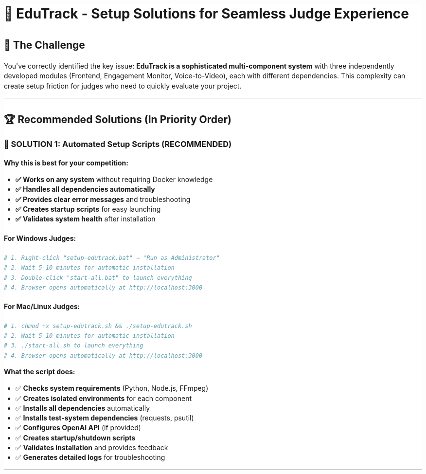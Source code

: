 # 🚀 EduTrack - Setup Solutions for Seamless Judge Experience

## 🎯 **The Challenge**

You've correctly identified the key issue: **EduTrack is a sophisticated multi-component system** with three independently developed modules (Frontend, Engagement Monitor, Voice-to-Video), each with different dependencies. This complexity can create setup friction for judges who need to quickly evaluate your project.

---

## 🏆 **Recommended Solutions (In Priority Order)**

### **🥇 SOLUTION 1: Automated Setup Scripts (RECOMMENDED)**

**Why this is best for your competition:**
- **✅ Works on any system** without requiring Docker knowledge
- **✅ Handles all dependencies automatically** 
- **✅ Provides clear error messages** and troubleshooting
- **✅ Creates startup scripts** for easy launching
- **✅ Validates system health** after installation

#### **For Windows Judges:**
```bash
# 1. Right-click "setup-edutrack.bat" → "Run as Administrator"
# 2. Wait 5-10 minutes for automatic installation
# 3. Double-click "start-all.bat" to launch everything
# 4. Browser opens automatically at http://localhost:3000
```

#### **For Mac/Linux Judges:**
```bash
# 1. chmod +x setup-edutrack.sh && ./setup-edutrack.sh
# 2. Wait 5-10 minutes for automatic installation  
# 3. ./start-all.sh to launch everything
# 4. Browser opens automatically at http://localhost:3000
```

**What the script does:**
- ✅ **Checks system requirements** (Python, Node.js, FFmpeg)
- ✅ **Creates isolated environments** for each component
- ✅ **Installs all dependencies** automatically
- ✅ **Installs test-system dependencies** (requests, psutil)
- ✅ **Configures OpenAI API** (if provided)
- ✅ **Creates startup/shutdown scripts**
- ✅ **Validates installation** and provides feedback
- ✅ **Generates detailed logs** for troubleshooting

---
